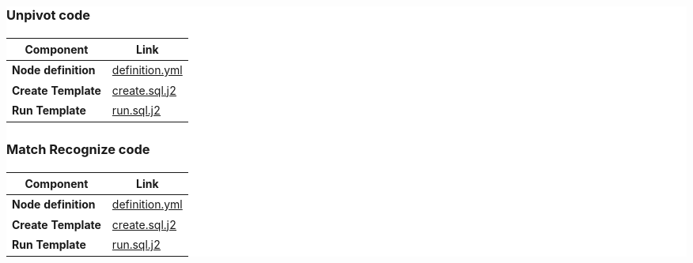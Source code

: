 ### Unpivot code

| **Component** | **Link** |
|--------------|-----------|
| **Node definition** | [definition.yml](https://github.com/coalesceio/functional-node-types/blob/main/nodeTypes/Unpivot-399/definition.yml)|
| **Create Template** | [create.sql.j2](https://github.com/coalesceio/functional-node-types/blob/main/nodeTypes/Unpivot-399/create.sql.j2) |
| **Run Template** | [run.sql.j2](https://github.com/coalesceio/functional-node-types/blob/main/nodeTypes/Unpivot-399/run.sql.j2)

### Match Recognize code

| **Component** | **Link** |
|--------------|-----------|
| **Node definition** | [definition.yml](https://github.com/coalesceio/functional-node-types/blob/main/nodeTypes/MatchRecognize-410/definition.yml)|
| **Create Template** | [create.sql.j2](https://github.com/coalesceio/functional-node-types/blob/main/nodeTypes/MatchRecognize-410/create.sql.j2) |
| **Run Template** | [run.sql.j2](https://github.com/coalesceio/functional-node-types/blob/main/nodeTypes/MatchRecognize-410/run.sql.j2)
